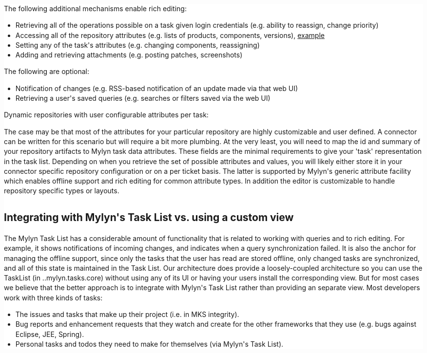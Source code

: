 The following additional mechanisms enable rich editing:

  - Retrieving all of the operations possible on a task given login
    credentials (e.g. ability to reassign, change priority)
  - Accessing all of the repository attributes (e.g. lists of products,
    components, versions),
    [example](https://bugs.eclipse.org/bugs/config.cgi?ctype=rdf)
  - Setting any of the task's attributes (e.g. changing components,
    reassigning)
  - Adding and retrieving attachments (e.g. posting patches,
    screenshots)

The following are optional:

  - Notification of changes (e.g. RSS-based notification of an update
    made via that web UI)
  - Retrieving a user's saved queries (e.g. searches or filters saved
    via the web UI)

Dynamic repositories with user configurable attributes per task:

The case may be that most of the attributes for your particular
repository are highly customizable and user defined. A connector can be
written for this scenario but will require a bit more plumbing. At the
very least, you will need to map the id and summary of your repository
artifacts to Mylyn task data attributes. These fields are the minimal
requirements to give your 'task' representation in the task list.
Depending on when you retrieve the set of possible attributes and
values, you will likely either store it in your connector specific
repository configuration or on a per ticket basis. The latter is
supported by Mylyn's generic attribute facility which enables offline
support and rich editing for common attribute types. In addition the
editor is customizable to handle repository specific types or layouts.

## Integrating with Mylyn's Task List vs. using a custom view

The Mylyn Task List has a considerable amount of functionality that is
related to working with queries and to rich editing. For example, it
shows notifications of incoming changes, and indicates when a query
synchronization failed. It is also the anchor for managing the offline
support, since only the tasks that the user has read are stored offline,
only changed tasks are synchronized, and all of this state is maintained
in the Task List. Our architecture does provide a loosely-coupled
architecture so you can use the TaskList (in ..mylyn.tasks.core) without
using any of its UI or having your users install the corresponding view.
But for most cases we believe that the better approach is to integrate
with Mylyn's Task List rather than providing an separate view. Most
developers work with three kinds of tasks:

  - The issues and tasks that make up their project (i.e. in MKS
    integrity).
  - Bug reports and enhancement requests that they watch and create for
    the other frameworks that they use (e.g. bugs against Eclipse, JEE,
    Spring).
  - Personal tasks and todos they need to make for themselves (via
    Mylyn's Task List).
